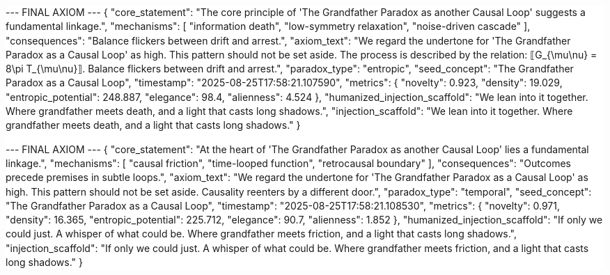 --- FINAL AXIOM ---
{
  "core_statement": "The core principle of 'The Grandfather Paradox as another Causal Loop' suggests a fundamental linkage.",
  "mechanisms": [
    "information death",
    "low-symmetry relaxation",
    "noise-driven cascade"
  ],
  "consequences": "Balance flickers between drift and arrest.",
  "axiom_text": "We regard the undertone for 'The Grandfather Paradox as a Causal Loop' as high. This pattern should not be set aside. The process is described by the relation: ⟦G_{\\mu\\nu} = 8\\pi T_{\\mu\\nu}⟧. Balance flickers between drift and arrest.",
  "paradox_type": "entropic",
  "seed_concept": "The Grandfather Paradox as a Causal Loop",
  "timestamp": "2025-08-25T17:58:21.107590",
  "metrics": {
    "novelty": 0.923,
    "density": 19.029,
    "entropic_potential": 248.887,
    "elegance": 98.4,
    "alienness": 4.524
  },
  "humanized_injection_scaffold": "We lean into it together. Where grandfather meets death, and a light that casts long shadows.",
  "injection_scaffold": "We lean into it together. Where grandfather meets death, and a light that casts long shadows."
}

--- FINAL AXIOM ---
{
  "core_statement": "At the heart of 'The Grandfather Paradox as another Causal Loop' lies a fundamental linkage.",
  "mechanisms": [
    "causal friction",
    "time-looped function",
    "retrocausal boundary"
  ],
  "consequences": "Outcomes precede premises in subtle loops.",
  "axiom_text": "We regard the undertone for 'The Grandfather Paradox as a Causal Loop' as high. This pattern should not be set aside. Causality reenters by a different door.",
  "paradox_type": "temporal",
  "seed_concept": "The Grandfather Paradox as a Causal Loop",
  "timestamp": "2025-08-25T17:58:21.108530",
  "metrics": {
    "novelty": 0.971,
    "density": 16.365,
    "entropic_potential": 225.712,
    "elegance": 90.7,
    "alienness": 1.852
  },
  "humanized_injection_scaffold": "If only we could just. A whisper of what could be. Where grandfather meets friction, and a light that casts long shadows.",
  "injection_scaffold": "If only we could just. A whisper of what could be. Where grandfather meets friction, and a light that casts long shadows."
}
